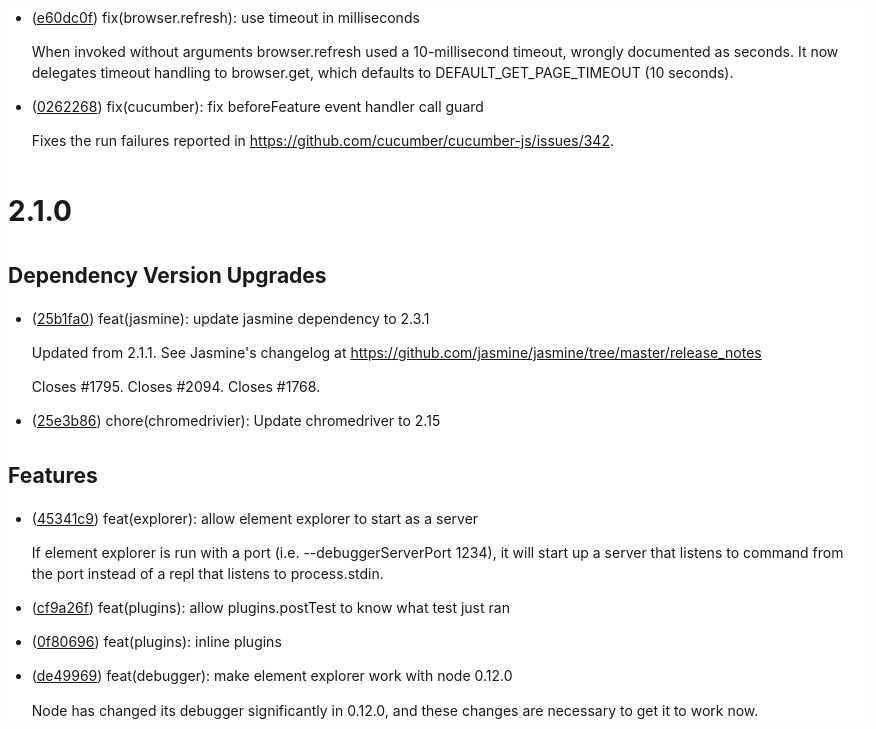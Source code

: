 - ([e60dc0f](https://github.com/angular/protractor/commit/e60dc0ff4fc4a6d22e877d4182605913fae5d5cb)) 
  fix(browser.refresh): use timeout in milliseconds

  When invoked without arguments browser.refresh used a 10-millisecond timeout, wrongly documented
  as seconds. It now delegates timeout handling to browser.get, which defaults to 
  DEFAULT_GET_PAGE_TIMEOUT (10 seconds).

- ([0262268](https://github.com/angular/protractor/commit/0262268fa43b9eefac815d986740efa07bb15818)) 
  fix(cucumber): fix beforeFeature event handler call guard

  Fixes the run failures reported in https://github.com/cucumber/cucumber-js/issues/342.

# 2.1.0

## Dependency Version Upgrades

- ([25b1fa0](https://github.com/angular/protractor/commit/25b1fa052c195f6f56adcd3f5a116cb5eac238b0)) 
  feat(jasmine): update jasmine dependency to 2.3.1

  Updated from 2.1.1. See Jasmine's changelog at
  https://github.com/jasmine/jasmine/tree/master/release_notes

  Closes #1795. Closes #2094. Closes #1768.

- ([25e3b86](https://github.com/angular/protractor/commit/25e3b8611f7333f0829aa3c315a0397891bbada7)) 
  chore(chromedrivier): Update chromedriver to 2.15

## Features

- ([45341c9](https://github.com/angular/protractor/commit/45341c944bf60537849776c7f362ee0442b219e6)) 
  feat(explorer): allow element explorer to start as a server

  If element explorer is run with a port (i.e. --debuggerServerPort 1234), it will start up a server
  that listens to command from the port instead of a repl that listens to process.stdin.

- ([cf9a26f](https://github.com/angular/protractor/commit/cf9a26f1b4bdca7d928794d24738786be074619a)) 
  feat(plugins): allow plugins.postTest to know what test just ran

- ([0f80696](https://github.com/angular/protractor/commit/0f806964324cbeb4bceb54c5bd82c639b9f99a49)) 
  feat(plugins): inline plugins

- ([de49969](https://github.com/angular/protractor/commit/de499696eb88721cb073a195025ae48f59cbc905)) 
  feat(debugger): make element explorer work with node 0.12.0

  Node has changed its debugger significantly in 0.12.0, and these changes are necessary to get it
  to work now.
